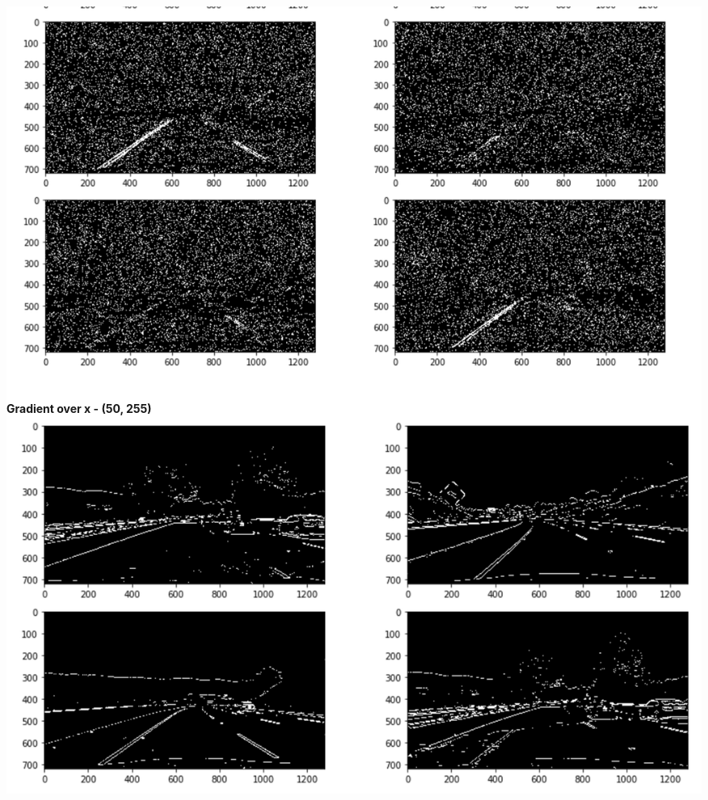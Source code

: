 ![directon](output_images/direction.png)

**Gradient over x - (50, 255)**
![gradient over x](output_images/gradx.png)
